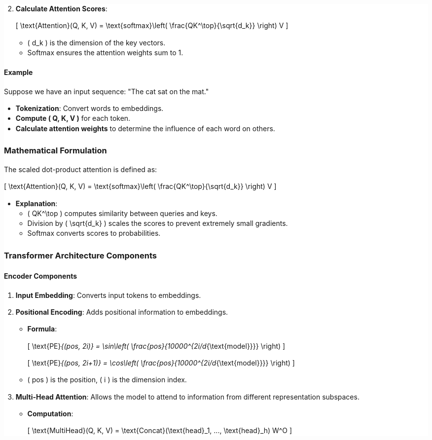 2. **Calculate Attention Scores**:

   \[
   \text{Attention}(Q, K, V) = \text{softmax}\left( \frac{QK^\top}{\sqrt{d_k}} \right) V
   \]

   - \( d_k \) is the dimension of the key vectors.
   - Softmax ensures the attention weights sum to 1.

#### Example

Suppose we have an input sequence: "The cat sat on the mat."

- **Tokenization**: Convert words to embeddings.
- **Compute \( Q, K, V \)** for each token.
- **Calculate attention weights** to determine the influence of each word on others.

### Mathematical Formulation

The scaled dot-product attention is defined as:

\[
\text{Attention}(Q, K, V) = \text{softmax}\left( \frac{QK^\top}{\sqrt{d_k}} \right) V
\]

- **Explanation**:
  - \( QK^\top \) computes similarity between queries and keys.
  - Division by \( \sqrt{d_k} \) scales the scores to prevent extremely small gradients.
  - Softmax converts scores to probabilities.

### Transformer Architecture Components

#### Encoder Components

1. **Input Embedding**: Converts input tokens to embeddings.
2. **Positional Encoding**: Adds positional information to embeddings.

   - **Formula**:

     \[
     \text{PE}_{(pos, 2i)} = \sin\left( \frac{pos}{10000^{2i/d_{\text{model}}}} \right)
     \]

     \[
     \text{PE}_{(pos, 2i+1)} = \cos\left( \frac{pos}{10000^{2i/d_{\text{model}}}} \right)
     \]

   - \( pos \) is the position, \( i \) is the dimension index.

3. **Multi-Head Attention**: Allows the model to attend to information from different representation subspaces.

   - **Computation**:

     \[
     \text{MultiHead}(Q, K, V) = \text{Concat}(\text{head}_1, ..., \text{head}_h) W^O
     \]
